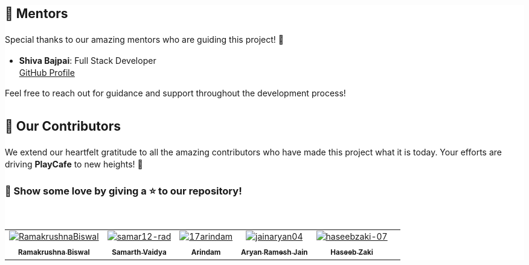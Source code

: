 ## 🌟 Mentors

Special thanks to our amazing mentors who are guiding this project! 🙌

- **Shiva Bajpai**: Full Stack Developer  
  [GitHub Profile](https://github.com/Shiva-Bajpai)

Feel free to reach out for guidance and support throughout the development process!

  
## 👥 Our Contributors

We extend our heartfelt gratitude to all the amazing contributors who have made this project what it is today. Your efforts are driving **PlayCafe** to new heights! 🚀

### 🌟 Show some love by giving a ⭐ to our repository!

<br>
<center>
<div>
 
<table>
	<tbody>
		<tr>
            <td align="center">
                <a href="https://github.com/RamakrushnaBiswal">
                    <img src="https://avatars.githubusercontent.com/u/125277258?v=4" width="100;" alt="RamakrushnaBiswal"/>
                    <br />
                    <sub><b>Ramakrushna Biswal</b></sub>
                </a>
            </td>
            <td align="center">
                <a href="https://github.com/samar12-rad">
                    <img src="https://avatars.githubusercontent.com/u/128586929?v=4" width="100;" alt="samar12-rad"/>
                    <br />
                    <sub><b>Samarth Vaidya</b></sub>
                </a>
            </td>
            <td align="center">
                <a href="https://github.com/17arindam">
                    <img src="https://avatars.githubusercontent.com/u/65901047?v=4" width="100;" alt="17arindam"/>
                    <br />
                    <sub><b>Arindam</b></sub>
                </a>
            </td>
            <td align="center">
                <a href="https://github.com/jainaryan04">
                    <img src="https://avatars.githubusercontent.com/u/138214350?v=4" width="100;" alt="jainaryan04"/>
                    <br />
                    <sub><b>Aryan Ramesh Jain</b></sub>
                </a>
            </td>
            <td align="center">
                <a href="https://github.com/haseebzaki-07">
                    <img src="https://avatars.githubusercontent.com/u/147314463?v=4" width="100;" alt="haseebzaki-07"/>
                    <br />
                    <sub><b>Haseeb Zaki</b></sub>
                </a>
            </td>
            <td align="center">
                <a href="https://github.com/alo7lika">